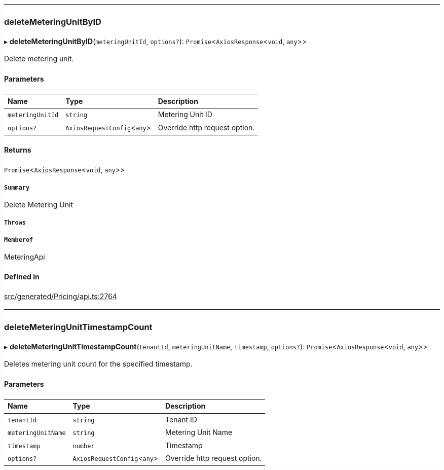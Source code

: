 ___

### deleteMeteringUnitByID

▸ **deleteMeteringUnitByID**(`meteringUnitId`, `options?`): `Promise`\<`AxiosResponse`\<`void`, `any`\>\>

Delete metering unit.

#### Parameters

| Name | Type | Description |
| :------ | :------ | :------ |
| `meteringUnitId` | `string` | Metering Unit ID |
| `options?` | `AxiosRequestConfig`\<`any`\> | Override http request option. |

#### Returns

`Promise`\<`AxiosResponse`\<`void`, `any`\>\>

**`Summary`**

Delete Metering Unit

**`Throws`**

**`Memberof`**

MeteringApi

#### Defined in

[src/generated/Pricing/api.ts:2764](https://github.com/saasus-platform/saasus-sdk-javascript/blob/2c78b0a/src/generated/Pricing/api.ts#L2764)

___

### deleteMeteringUnitTimestampCount

▸ **deleteMeteringUnitTimestampCount**(`tenantId`, `meteringUnitName`, `timestamp`, `options?`): `Promise`\<`AxiosResponse`\<`void`, `any`\>\>

Deletes metering unit count for the specified timestamp.

#### Parameters

| Name | Type | Description |
| :------ | :------ | :------ |
| `tenantId` | `string` | Tenant ID |
| `meteringUnitName` | `string` | Metering Unit Name |
| `timestamp` | `number` | Timestamp |
| `options?` | `AxiosRequestConfig`\<`any`\> | Override http request option. |

